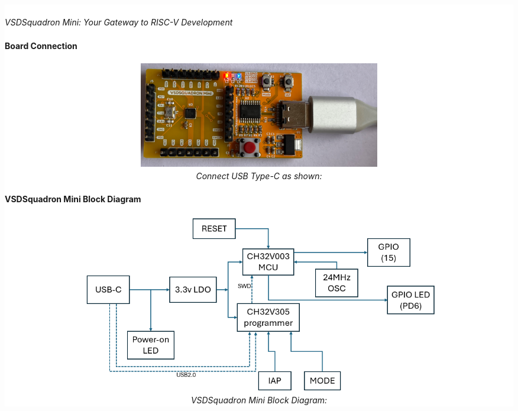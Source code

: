 <br>
<em>VSDSquadron Mini: Your Gateway to RISC-V Development</em>
</div>

#### Board Connection

<div align="center">
<img src="images/board_connection.png" alt="Board Connection" width="400"/>
<br>
<em>Connect USB Type-C as shown:</em>
</div>

#### VSDSquadron Mini Block Diagram

<div align="center">
  <img src="images/block_diagram.png" alt="Block Diagram" width="600"/>
  <br>
  <em>VSDSquadron Mini Block Diagram:</em>
</div>
